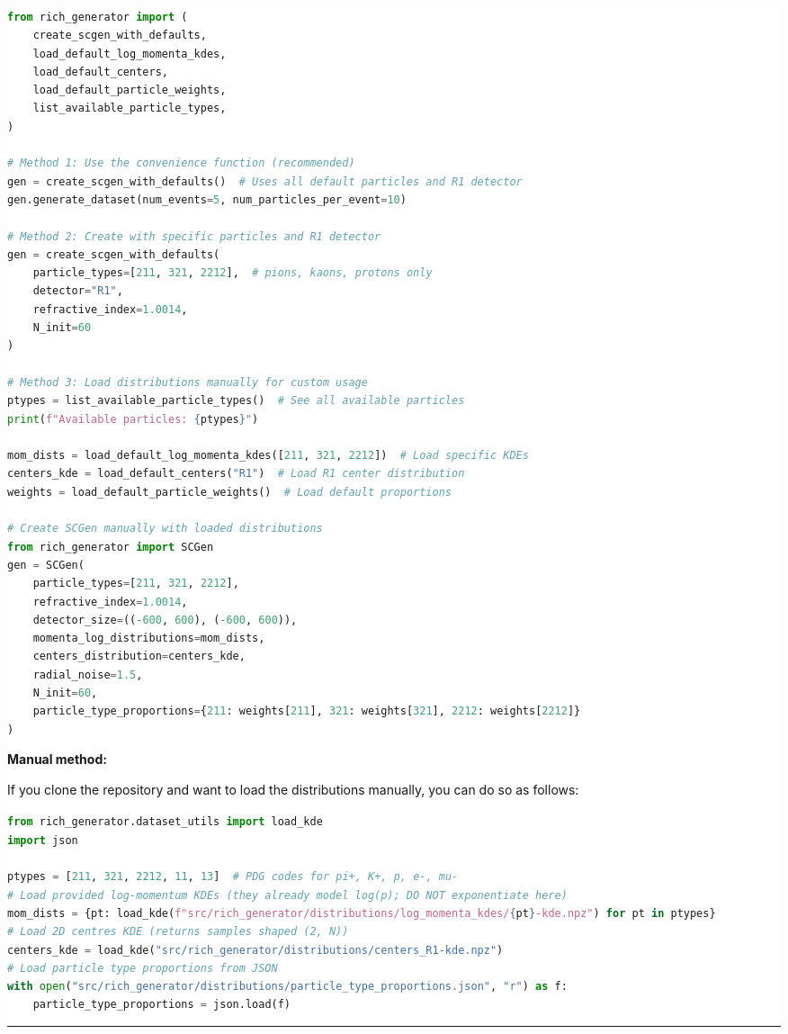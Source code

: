 ```python
from rich_generator import (
    create_scgen_with_defaults,
    load_default_log_momenta_kdes,
    load_default_centers,
    load_default_particle_weights,
    list_available_particle_types,
)

# Method 1: Use the convenience function (recommended)
gen = create_scgen_with_defaults()  # Uses all default particles and R1 detector
gen.generate_dataset(num_events=5, num_particles_per_event=10)

# Method 2: Create with specific particles and R1 detector
gen = create_scgen_with_defaults(
    particle_types=[211, 321, 2212],  # pions, kaons, protons only
    detector="R1",
    refractive_index=1.0014,
    N_init=60
)

# Method 3: Load distributions manually for custom usage
ptypes = list_available_particle_types()  # See all available particles
print(f"Available particles: {ptypes}")

mom_dists = load_default_log_momenta_kdes([211, 321, 2212])  # Load specific KDEs
centers_kde = load_default_centers("R1")  # Load R1 center distribution
weights = load_default_particle_weights()  # Load default proportions

# Create SCGen manually with loaded distributions
from rich_generator import SCGen
gen = SCGen(
    particle_types=[211, 321, 2212],
    refractive_index=1.0014,
    detector_size=((-600, 600), (-600, 600)),
    momenta_log_distributions=mom_dists,
    centers_distribution=centers_kde,
    radial_noise=1.5,
    N_init=60,
    particle_type_proportions={211: weights[211], 321: weights[321], 2212: weights[2212]}
)
```

**Manual method:**

If you clone the repository and want to load the distributions manually, you can do so as follows:

```python
from rich_generator.dataset_utils import load_kde
import json

ptypes = [211, 321, 2212, 11, 13]  # PDG codes for pi+, K+, p, e-, mu-
# Load provided log-momentum KDEs (they already model log(p); DO NOT exponentiate here)
mom_dists = {pt: load_kde(f"src/rich_generator/distributions/log_momenta_kdes/{pt}-kde.npz") for pt in ptypes}
# Load 2D centres KDE (returns samples shaped (2, N))
centers_kde = load_kde("src/rich_generator/distributions/centers_R1-kde.npz")
# Load particle type proportions from JSON
with open("src/rich_generator/distributions/particle_type_proportions.json", "r") as f:
    particle_type_proportions = json.load(f)
```

---